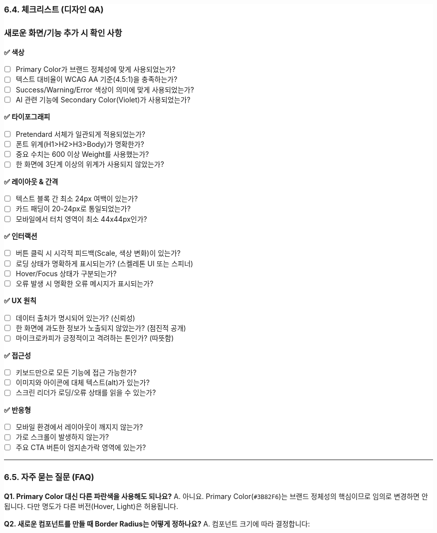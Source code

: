 
### 6.4. 체크리스트 (디자인 QA)

### 새로운 화면/기능 추가 시 확인 사항

**✅ 색상**

- [ ]  Primary Color가 브랜드 정체성에 맞게 사용되었는가?
- [ ]  텍스트 대비율이 WCAG AA 기준(4.5:1)을 충족하는가?
- [ ]  Success/Warning/Error 색상이 의미에 맞게 사용되었는가?
- [ ]  AI 관련 기능에 Secondary Color(Violet)가 사용되었는가?

**✅ 타이포그래피**

- [ ]  Pretendard 서체가 일관되게 적용되었는가?
- [ ]  폰트 위계(H1>H2>H3>Body)가 명확한가?
- [ ]  중요 수치는 600 이상 Weight를 사용했는가?
- [ ]  한 화면에 3단계 이상의 위계가 사용되지 않았는가?

**✅ 레이아웃 & 간격**

- [ ]  텍스트 블록 간 최소 24px 여백이 있는가?
- [ ]  카드 패딩이 20-24px로 통일되었는가?
- [ ]  모바일에서 터치 영역이 최소 44x44px인가?

**✅ 인터랙션**

- [ ]  버튼 클릭 시 시각적 피드백(Scale, 색상 변화)이 있는가?
- [ ]  로딩 상태가 명확하게 표시되는가? (스켈레톤 UI 또는 스피너)
- [ ]  Hover/Focus 상태가 구분되는가?
- [ ]  오류 발생 시 명확한 오류 메시지가 표시되는가?

**✅ UX 원칙**

- [ ]  데이터 출처가 명시되어 있는가? (신뢰성)
- [ ]  한 화면에 과도한 정보가 노출되지 않았는가? (점진적 공개)
- [ ]  마이크로카피가 긍정적이고 격려하는 톤인가? (따뜻함)

**✅ 접근성**

- [ ]  키보드만으로 모든 기능에 접근 가능한가?
- [ ]  이미지와 아이콘에 대체 텍스트(alt)가 있는가?
- [ ]  스크린 리더가 로딩/오류 상태를 읽을 수 있는가?

**✅ 반응형**

- [ ]  모바일 환경에서 레이아웃이 깨지지 않는가?
- [ ]  가로 스크롤이 발생하지 않는가?
- [ ]  주요 CTA 버튼이 엄지손가락 영역에 있는가?

---

### 6.5. 자주 묻는 질문 (FAQ)

**Q1. Primary Color 대신 다른 파란색을 사용해도 되나요?**
A. 아니요. Primary Color(`#3B82F6`)는 브랜드 정체성의 핵심이므로 임의로 변경하면 안 됩니다. 다만 명도가 다른 버전(Hover, Light)은 허용됩니다.

**Q2. 새로운 컴포넌트를 만들 때 Border Radius는 어떻게 정하나요?**
A. 컴포넌트 크기에 따라 결정합니다:
